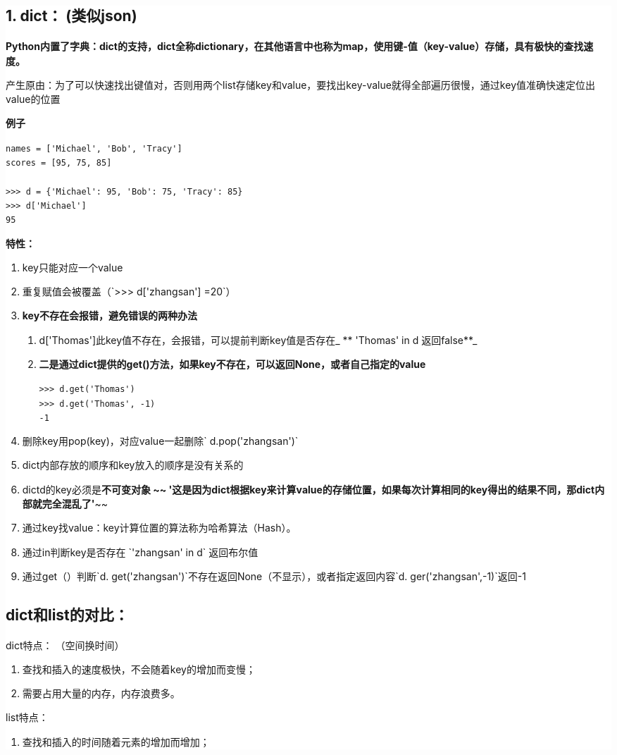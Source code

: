 ## 1. dict： \(类似json\)

**Python内置了字典：dict的支持，dict全称dictionary，在其他语言中也称为map，使用键-值（key-value）存储，具有极快的查找速度。**

产生原由：为了可以快速找出键值对，否则用两个list存储key和value，要找出key-value就得全部遍历很慢，通过key值准确快速定位出value的位置

**例子**

```
names = ['Michael', 'Bob', 'Tracy']
scores = [95, 75, 85]

>>> d = {'Michael': 95, 'Bob': 75, 'Tracy': 85}
>>> d['Michael']
95
```

**特性：**

1. key只能对应一个value

2. 重复赋值会被覆盖（\`&gt;&gt;&gt; d\['zhangsan'\] =20\`）

3. **key不存在会报错，避免错误的两种办法**

   1. d\['Thomas'\]此key值不存在，会报错，可以提前判断key值是否存在_ ** 'Thomas' in d   返回false**_

   2. **二是通过dict提供的get\(\)方法，如果key不存在，可以返回None，或者自己指定的value**

      ```
      >>> d.get('Thomas')
      >>> d.get('Thomas', -1)
      -1
      ```

4. 删除key用pop\(key\)，对应value一起删除\` d.pop\('zhangsan'\)\`

5. dict内部存放的顺序和key放入的顺序是没有关系的

6. dictd的key必须是**不可变对象 **~~** '**这是因为dict根据key来计算value的存储位置，如果每次计算相同的key得出的结果不同，那dict内部就完全混乱了**'**~~

7. 通过key找value：key计算位置的算法称为哈希算法（Hash）。

8. 通过in判断key是否存在 \`'zhangsan' in d\` 返回布尔值

9. 通过get（）判断\`d. get\('zhangsan'\)\`不存在返回None（不显示），或者指定返回内容\`d. ger\('zhangsan',-1\)\`返回-1



## dict和list的对比：

dict特点：  （空间换时间）

1. 查找和插入的速度极快，不会随着key的增加而变慢；

2. 需要占用大量的内存，内存浪费多。

list特点：

1. 查找和插入的时间随着元素的增加而增加；
